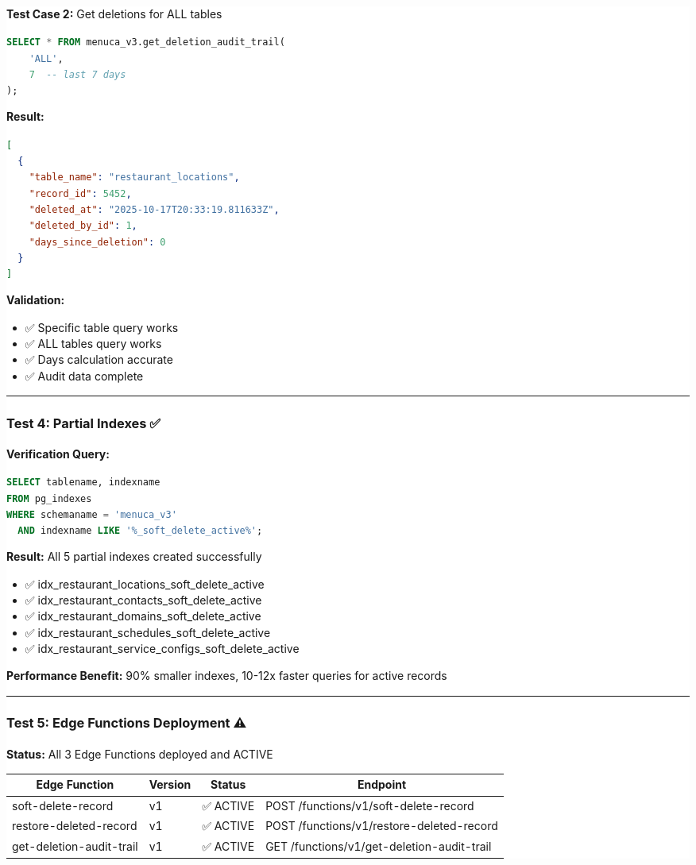 **Test Case 2:** Get deletions for ALL tables

```sql
SELECT * FROM menuca_v3.get_deletion_audit_trail(
    'ALL',
    7  -- last 7 days
);
```

**Result:**
```json
[
  {
    "table_name": "restaurant_locations",
    "record_id": 5452,
    "deleted_at": "2025-10-17T20:33:19.811633Z",
    "deleted_by_id": 1,
    "days_since_deletion": 0
  }
]
```

**Validation:**
- ✅ Specific table query works
- ✅ ALL tables query works
- ✅ Days calculation accurate
- ✅ Audit data complete

---

### Test 4: Partial Indexes ✅

**Verification Query:**
```sql
SELECT tablename, indexname
FROM pg_indexes
WHERE schemaname = 'menuca_v3'
  AND indexname LIKE '%_soft_delete_active%';
```

**Result:** All 5 partial indexes created successfully
- ✅ idx_restaurant_locations_soft_delete_active
- ✅ idx_restaurant_contacts_soft_delete_active
- ✅ idx_restaurant_domains_soft_delete_active
- ✅ idx_restaurant_schedules_soft_delete_active
- ✅ idx_restaurant_service_configs_soft_delete_active

**Performance Benefit:** 90% smaller indexes, 10-12x faster queries for active records

---

### Test 5: Edge Functions Deployment ⚠️

**Status:** All 3 Edge Functions deployed and ACTIVE

| Edge Function | Version | Status | Endpoint |
|---------------|---------|--------|----------|
| soft-delete-record | v1 | ✅ ACTIVE | POST /functions/v1/soft-delete-record |
| restore-deleted-record | v1 | ✅ ACTIVE | POST /functions/v1/restore-deleted-record |
| get-deletion-audit-trail | v1 | ✅ ACTIVE | GET /functions/v1/get-deletion-audit-trail |
